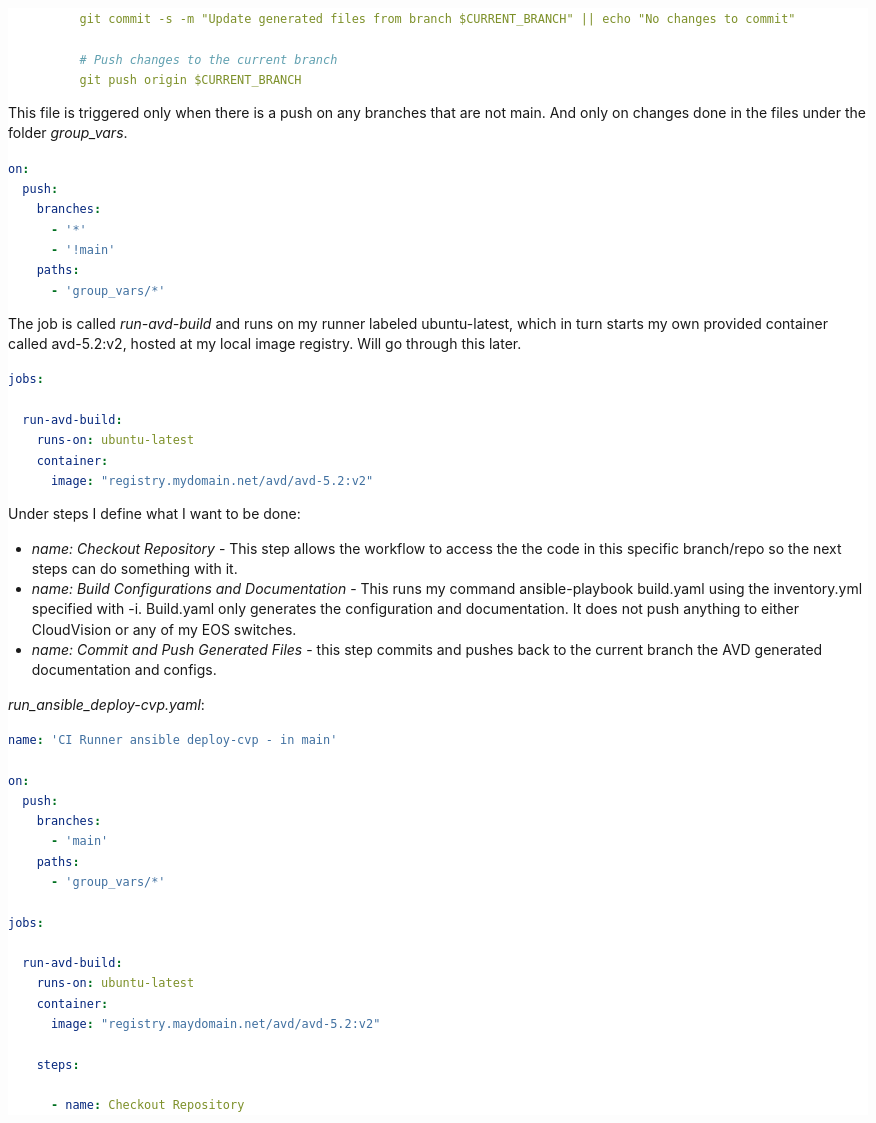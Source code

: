 ```yaml
          git commit -s -m "Update generated files from branch $CURRENT_BRANCH" || echo "No changes to commit"

          # Push changes to the current branch
          git push origin $CURRENT_BRANCH

```

This file is triggered only when there is a push on any branches that are not main. And only on changes done in the files under the folder *group_vars*.

```yaml
on:
  push:
    branches:
      - '*'
      - '!main'
    paths:
      - 'group_vars/*'
```

The job is called *run-avd-build* and runs on my runner labeled ubuntu-latest, which in turn starts my own provided container called avd-5.2:v2, hosted at my local image registry. Will go through this later. 

```yaml
jobs:

  run-avd-build:
    runs-on: ubuntu-latest
    container:
      image: "registry.mydomain.net/avd/avd-5.2:v2"
```

Under steps I define what I want to be done:

- *name: Checkout Repository* - This step allows the workflow to access the the code in this specific branch/repo so the next steps can do something with it. 
- *name: Build Configurations and Documentation* - This runs my command ansible-playbook build.yaml using the inventory.yml specified with -i. Build.yaml only generates the configuration and documentation. It does not push anything to either CloudVision or any of my EOS switches.
- *name: Commit and Push Generated Files* - this step commits and pushes back to the current branch the AVD generated documentation and configs. 



*run_ansible_deploy-cvp.yaml*: 

```yaml
name: 'CI Runner ansible deploy-cvp - in main'

on:
  push:
    branches:
      - 'main'
    paths:
      - 'group_vars/*'

jobs:

  run-avd-build:
    runs-on: ubuntu-latest
    container:
      image: "registry.maydomain.net/avd/avd-5.2:v2"

    steps:

      - name: Checkout Repository
```